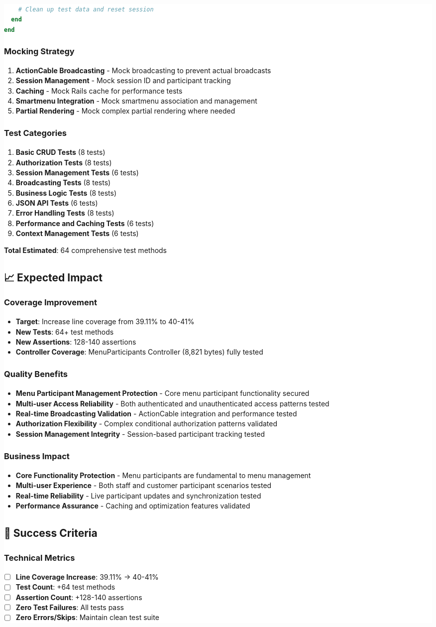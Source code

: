 ```ruby
    # Clean up test data and reset session
  end
end
```

### **Mocking Strategy**
1. **ActionCable Broadcasting** - Mock broadcasting to prevent actual broadcasts
2. **Session Management** - Mock session ID and participant tracking
3. **Caching** - Mock Rails cache for performance tests
4. **Smartmenu Integration** - Mock smartmenu association and management
5. **Partial Rendering** - Mock complex partial rendering where needed

### **Test Categories**
1. **Basic CRUD Tests** (8 tests)
2. **Authorization Tests** (8 tests)
3. **Session Management Tests** (6 tests)
4. **Broadcasting Tests** (8 tests)
5. **Business Logic Tests** (8 tests)
6. **JSON API Tests** (6 tests)
7. **Error Handling Tests** (8 tests)
8. **Performance and Caching Tests** (6 tests)
9. **Context Management Tests** (6 tests)

**Total Estimated**: 64 comprehensive test methods

## 📈 **Expected Impact**

### **Coverage Improvement**
- **Target**: Increase line coverage from 39.11% to 40-41%
- **New Tests**: 64+ test methods
- **New Assertions**: 128-140 assertions
- **Controller Coverage**: MenuParticipants Controller (8,821 bytes) fully tested

### **Quality Benefits**
- **Menu Participant Management Protection** - Core menu participant functionality secured
- **Multi-user Access Reliability** - Both authenticated and unauthenticated access patterns tested
- **Real-time Broadcasting Validation** - ActionCable integration and performance tested
- **Authorization Flexibility** - Complex conditional authorization patterns validated
- **Session Management Integrity** - Session-based participant tracking tested

### **Business Impact**
- **Core Functionality Protection** - Menu participants are fundamental to menu management
- **Multi-user Experience** - Both staff and customer participant scenarios tested
- **Real-time Reliability** - Live participant updates and synchronization tested
- **Performance Assurance** - Caching and optimization features validated

## 🚀 **Success Criteria**

### **Technical Metrics**
- [ ] **Line Coverage Increase**: 39.11% → 40-41%
- [ ] **Test Count**: +64 test methods
- [ ] **Assertion Count**: +128-140 assertions
- [ ] **Zero Test Failures**: All tests pass
- [ ] **Zero Errors/Skips**: Maintain clean test suite
